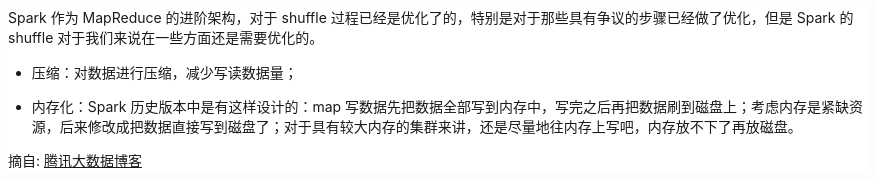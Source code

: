 Spark 作为 MapReduce 的进阶架构，对于 shuffle 过程已经是优化了的，特别是对于那些具有争议的步骤已经做了优化，但是 Spark 的 shuffle 对于我们来说在一些方面还是需要优化的。

*   压缩：对数据进行压缩，减少写读数据量；

*   内存化：Spark 历史版本中是有这样设计的：map 写数据先把数据全部写到内存中，写完之后再把数据刷到磁盘上；考虑内存是紧缺资源，后来修改成把数据直接写到磁盘了；对于具有较大内存的集群来讲，还是尽量地往内存上写吧，内存放不下了再放磁盘。

摘自: [腾讯大数据博客](http://data.qq.com/article?id=543)
